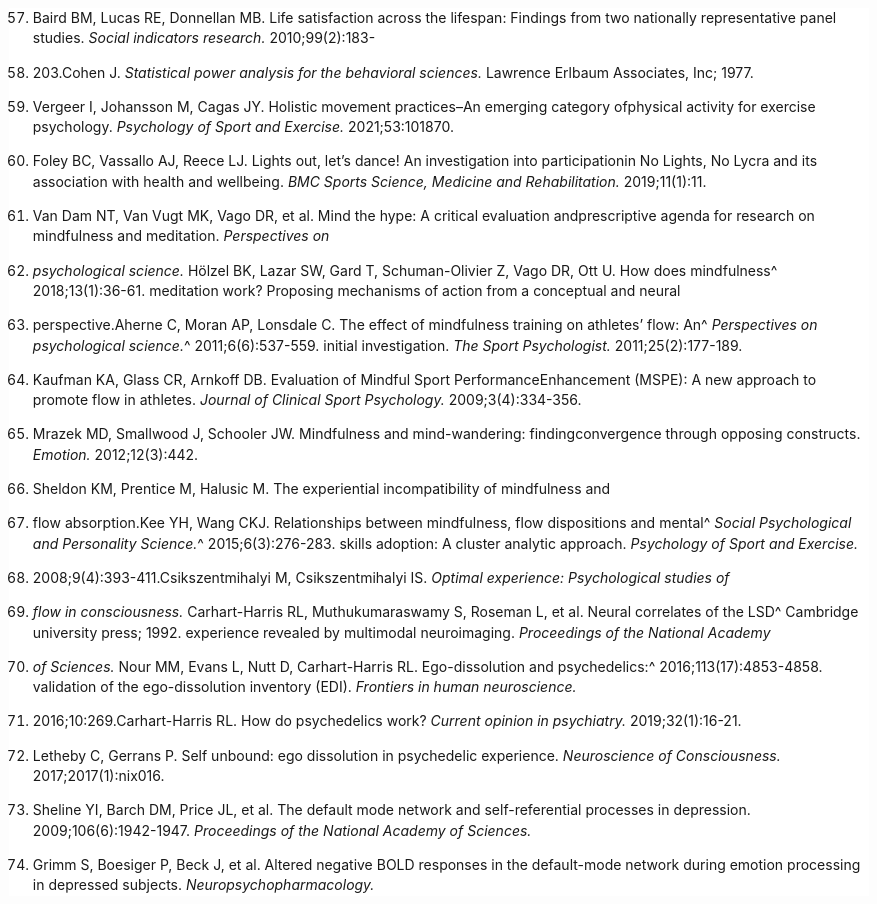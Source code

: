 
57. Baird BM, Lucas RE, Donnellan MB. Life satisfaction across the lifespan: Findings from     two nationally representative panel studies. _Social indicators research._ 2010;99(2):183- 

58. 203.Cohen J. _Statistical power analysis for the behavioral sciences._ Lawrence Erlbaum     Associates, Inc; 1977. 

59. Vergeer I, Johansson M, Cagas JY. Holistic movement practices–An emerging category ofphysical activity for exercise psychology. _Psychology of Sport and Exercise._     2021;53:101870. 

60. Foley BC, Vassallo AJ, Reece LJ. Lights out, let’s dance! An investigation into participationin No Lights, No Lycra and its association with health and wellbeing. _BMC Sports Science,_     _Medicine and Rehabilitation._ 2019;11(1):11. 

61. Van Dam NT, Van Vugt MK, Vago DR, et al. Mind the hype: A critical evaluation andprescriptive agenda for research on mindfulness and meditation. _Perspectives on_ 

62. _psychological science._ Hölzel BK, Lazar SW, Gard T, Schuman-Olivier Z, Vago DR, Ott U. How does mindfulness^ 2018;13(1):36-61.     meditation work? Proposing mechanisms of action from a conceptual and neural 

63. perspective.Aherne C, Moran AP, Lonsdale C. The effect of mindfulness training on athletes’ flow: An^ _Perspectives on psychological science._^ 2011;6(6):537-559.     initial investigation. _The Sport Psychologist._ 2011;25(2):177-189. 

64. Kaufman KA, Glass CR, Arnkoff DB. Evaluation of Mindful Sport PerformanceEnhancement (MSPE): A new approach to promote flow in athletes. _Journal of Clinical_     _Sport Psychology._ 2009;3(4):334-356. 

65. Mrazek MD, Smallwood J, Schooler JW. Mindfulness and mind-wandering: findingconvergence through opposing constructs. _Emotion._ 2012;12(3):442. 

66. Sheldon KM, Prentice M, Halusic M. The experiential incompatibility of mindfulness and 

67. flow absorption.Kee YH, Wang CKJ. Relationships between mindfulness, flow dispositions and mental^ _Social Psychological and Personality Science._^ 2015;6(3):276-283.     skills adoption: A cluster analytic approach. _Psychology of Sport and Exercise._ 

68. 2008;9(4):393-411.Csikszentmihalyi M, Csikszentmihalyi IS. _Optimal experience: Psychological studies of_ 

69. _flow in consciousness._ Carhart-Harris RL, Muthukumaraswamy S, Roseman L, et al. Neural correlates of the LSD^ Cambridge university press; 1992.     experience revealed by multimodal neuroimaging. _Proceedings of the National Academy_ 

70. _of Sciences._ Nour MM, Evans L, Nutt D, Carhart-Harris RL. Ego-dissolution and psychedelics:^ 2016;113(17):4853-4858.     validation of the ego-dissolution inventory (EDI). _Frontiers in human neuroscience._ 

71. 2016;10:269.Carhart-Harris RL. How do psychedelics work? _Current opinion in psychiatry._     2019;32(1):16-21. 

72. Letheby C, Gerrans P. Self unbound: ego dissolution in psychedelic experience. _Neuroscience of Consciousness._ 2017;2017(1):nix016. 

73. Sheline YI, Barch DM, Price JL, et al. The default mode network and self-referential     processes in depression. 2009;106(6):1942-1947. _Proceedings of the National Academy of Sciences._ 


74. Grimm S, Boesiger P, Beck J, et al. Altered negative BOLD responses in the default-mode     network during emotion processing in depressed subjects. _Neuropsychopharmacology._ 

